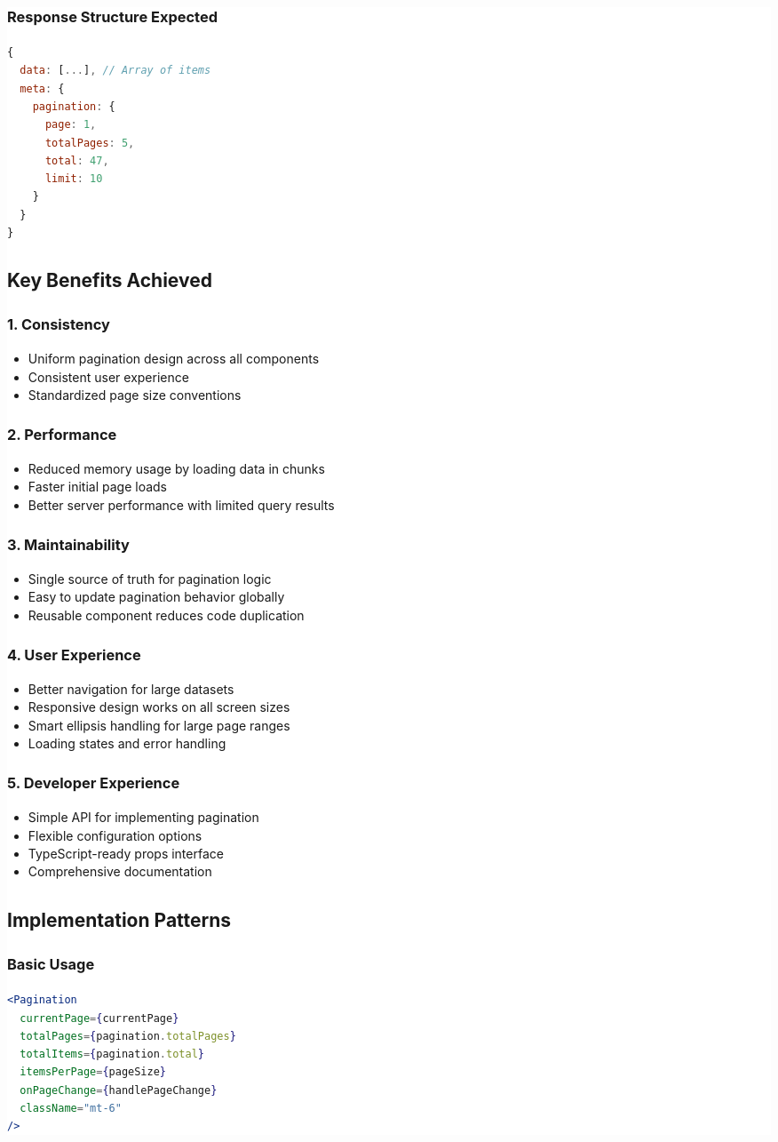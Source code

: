 ### Response Structure Expected
```javascript
{
  data: [...], // Array of items
  meta: {
    pagination: {
      page: 1,
      totalPages: 5,
      total: 47,
      limit: 10
    }
  }
}
```

## Key Benefits Achieved

### 1. **Consistency**
- Uniform pagination design across all components
- Consistent user experience
- Standardized page size conventions

### 2. **Performance**
- Reduced memory usage by loading data in chunks
- Faster initial page loads
- Better server performance with limited query results

### 3. **Maintainability**
- Single source of truth for pagination logic
- Easy to update pagination behavior globally
- Reusable component reduces code duplication

### 4. **User Experience**
- Better navigation for large datasets
- Responsive design works on all screen sizes
- Smart ellipsis handling for large page ranges
- Loading states and error handling

### 5. **Developer Experience**
- Simple API for implementing pagination
- Flexible configuration options
- TypeScript-ready props interface
- Comprehensive documentation

## Implementation Patterns

### Basic Usage
```jsx
<Pagination
  currentPage={currentPage}
  totalPages={pagination.totalPages}
  totalItems={pagination.total}
  itemsPerPage={pageSize}
  onPageChange={handlePageChange}
  className="mt-6"
/>
```
